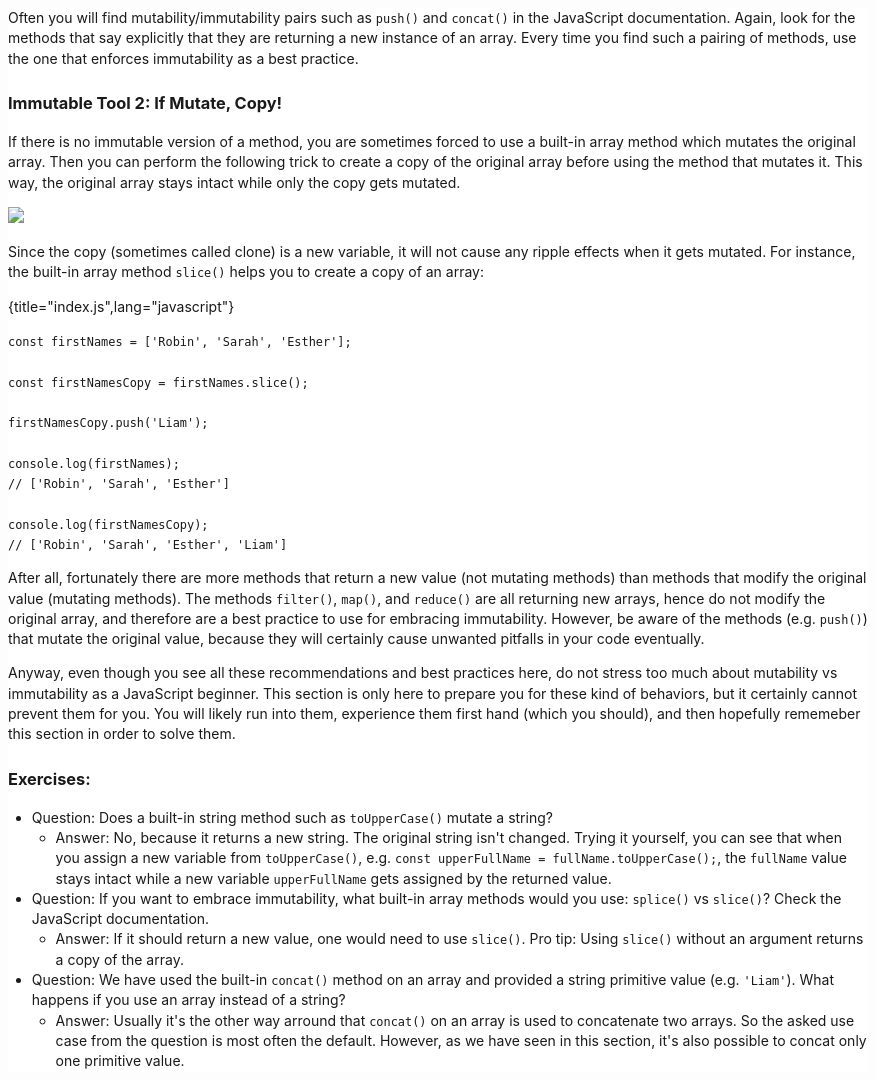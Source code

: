 Often you will find mutability/immutability pairs such as `push()` and `concat()` in the JavaScript documentation. Again, look for the methods that say explicitly that they are returning a new instance of an array. Every time you find such a pairing of methods, use the one that enforces immutability as a best practice.

### Immutable Tool 2: If Mutate, Copy!

If there is no immutable version of a method, you are sometimes forced to use a built-in array method which mutates the original array. Then you can perform the following trick to create a copy of the original array before using the method that mutates it. This way, the original array stays intact while only the copy gets mutated.

![](images/copy.png)

Since the copy (sometimes called clone) is a new variable, it will not cause any ripple effects when it gets mutated. For instance, the built-in array method `slice()` helps you to create a copy of an array:

{title="index.js",lang="javascript"}
~~~~~~~
const firstNames = ['Robin', 'Sarah', 'Esther'];

const firstNamesCopy = firstNames.slice();

firstNamesCopy.push('Liam');

console.log(firstNames);
// ['Robin', 'Sarah', 'Esther']

console.log(firstNamesCopy);
// ['Robin', 'Sarah', 'Esther', 'Liam']
~~~~~~~

After all, fortunately there are more methods that return a new value (not mutating methods) than methods that modify the original value (mutating methods). The methods `filter()`, `map()`, and `reduce()` are all returning new arrays, hence do not modify the original array, and therefore are a best practice to use for embracing immutability. However, be aware of the methods (e.g. `push()`) that mutate the original value, because they will certainly cause unwanted pitfalls in your code eventually.

Anyway, even though you see all these recommendations and best practices here, do not stress too much about mutability vs immutability as a JavaScript beginner. This section is only here to prepare you for these kind of behaviors, but it certainly cannot prevent them for you. You will likely run into them, experience them first hand (which you should), and then hopefully rememeber this section in order to solve them.

### Exercises:

* Question: Does a built-in string method such as `toUpperCase()` mutate a string?
  * Answer: No, because it returns a new string. The original string isn't changed. Trying it yourself, you can see that when you assign a new variable from `toUpperCase()`, e.g. `const upperFullName = fullName.toUpperCase();`, the `fullName` value stays intact while a new variable `upperFullName` gets assigned by the returned value.
* Question: If you want to embrace immutability, what built-in array methods would you use: `splice()` vs `slice()`? Check the JavaScript documentation.
  * Answer: If it should return a new value, one would need to use `slice()`. Pro tip: Using `slice()` without an argument returns a copy of the array.
* Question: We have used the built-in `concat()` method on an array and provided a string primitive value (e.g. `'Liam'`). What happens if you use an array instead of a string?
  * Answer: Usually it's the other way arround that `concat()` on an array is used to concatenate two arrays. So the asked use case from the question is most often the default. However, as we have seen in this section, it's also possible to concat only one primitive value.
